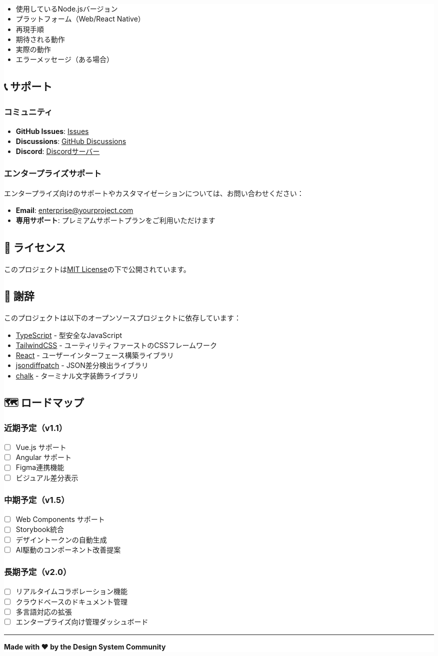 - 使用しているNode.jsバージョン
- プラットフォーム（Web/React Native）
- 再現手順
- 期待される動作
- 実際の動作
- エラーメッセージ（ある場合）

## 📞 サポート

### コミュニティ

- **GitHub Issues**: [Issues](https://github.com/your-org/design-system-doc-generator/issues)
- **Discussions**: [GitHub Discussions](https://github.com/your-org/design-system-doc-generator/discussions)
- **Discord**: [Discordサーバー](https://discord.gg/your-server)

### エンタープライズサポート

エンタープライズ向けのサポートやカスタマイゼーションについては、お問い合わせください：

- **Email**: enterprise@yourproject.com
- **専用サポート**: プレミアムサポートプランをご利用いただけます

## 📄 ライセンス

このプロジェクトは[MIT License](./LICENSE)の下で公開されています。

## 🙏 謝辞

このプロジェクトは以下のオープンソースプロジェクトに依存しています：

- [TypeScript](https://www.typescriptlang.org/) - 型安全なJavaScript
- [TailwindCSS](https://tailwindcss.com/) - ユーティリティファーストのCSSフレームワーク
- [React](https://react.dev/) - ユーザーインターフェース構築ライブラリ
- [jsondiffpatch](https://github.com/benjamine/jsondiffpatch) - JSON差分検出ライブラリ
- [chalk](https://github.com/chalk/chalk) - ターミナル文字装飾ライブラリ

## 🗺️ ロードマップ

### 近期予定（v1.1）

- [ ] Vue.js サポート
- [ ] Angular サポート
- [ ] Figma連携機能
- [ ] ビジュアル差分表示

### 中期予定（v1.5）

- [ ] Web Components サポート
- [ ] Storybook統合
- [ ] デザイントークンの自動生成
- [ ] AI駆動のコンポーネント改善提案

### 長期予定（v2.0）

- [ ] リアルタイムコラボレーション機能
- [ ] クラウドベースのドキュメント管理
- [ ] 多言語対応の拡張
- [ ] エンタープライズ向け管理ダッシュボード

---

**Made with ❤️ by the Design System Community**